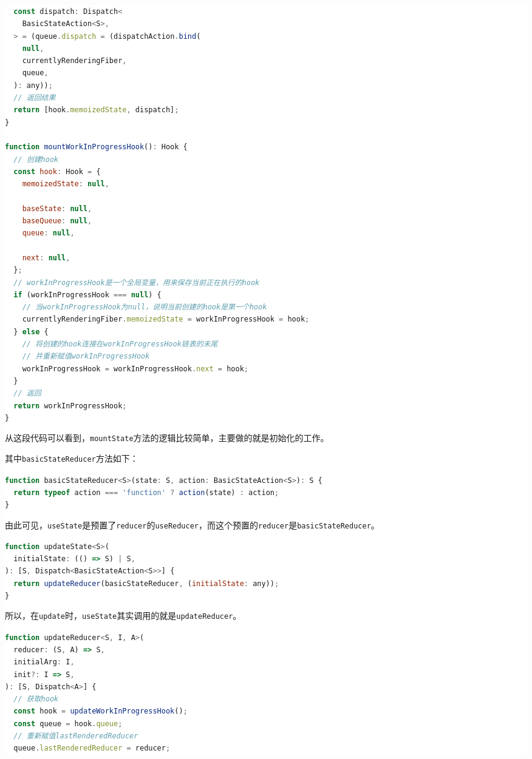 ```js
  const dispatch: Dispatch<
    BasicStateAction<S>,
  > = (queue.dispatch = (dispatchAction.bind(
    null,
    currentlyRenderingFiber,
    queue,
  ): any));
  // 返回结果
  return [hook.memoizedState, dispatch];
}

function mountWorkInProgressHook(): Hook {
  // 创建hook
  const hook: Hook = {
    memoizedState: null,

    baseState: null,
    baseQueue: null,
    queue: null,

    next: null,
  };
  // workInProgressHook是一个全局变量，用来保存当前正在执行的hook
  if (workInProgressHook === null) {
    // 当workInProgressHook为null，说明当前创建的hook是第一个hook
    currentlyRenderingFiber.memoizedState = workInProgressHook = hook;
  } else {
    // 将创建的hook连接在workInProgressHook链表的末尾
    // 并重新赋值workInProgressHook
    workInProgressHook = workInProgressHook.next = hook;
  }
  // 返回
  return workInProgressHook;
}
```
从这段代码可以看到，`mountState`方法的逻辑比较简单，主要做的就是初始化的工作。  

其中`basicStateReducer`方法如下：
```js
function basicStateReducer<S>(state: S, action: BasicStateAction<S>): S {
  return typeof action === 'function' ? action(state) : action;
}
```
由此可见，`useState`是预置了`reducer`的`useReducer`，而这个预置的`reducer`是`basicStateReducer`。
```js
function updateState<S>(
  initialState: (() => S) | S,
): [S, Dispatch<BasicStateAction<S>>] {
  return updateReducer(basicStateReducer, (initialState: any));
}
```
所以，在`update`时，`useState`其实调用的就是`updateReducer`。
```js
function updateReducer<S, I, A>(
  reducer: (S, A) => S,
  initialArg: I,
  init?: I => S,
): [S, Dispatch<A>] {
  // 获取hook
  const hook = updateWorkInProgressHook();
  const queue = hook.queue;
  // 重新赋值lastRenderedReducer
  queue.lastRenderedReducer = reducer;

```